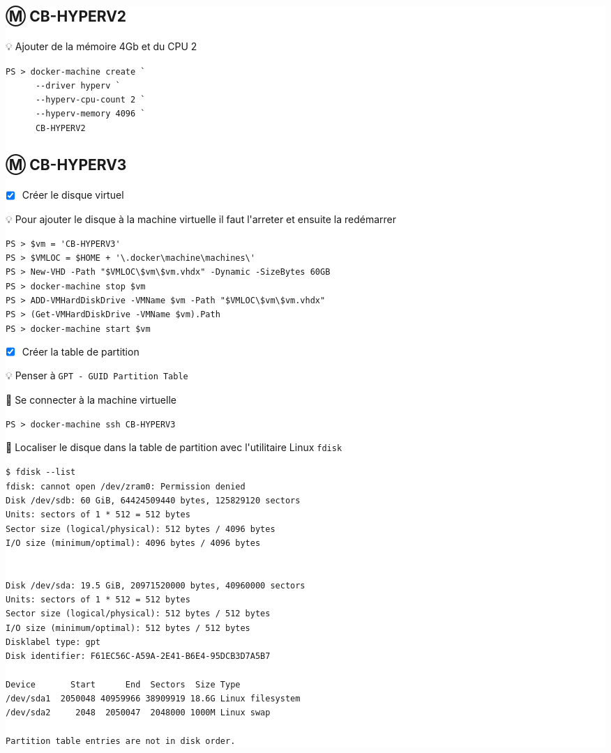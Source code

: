 ## :m: CB-HYPERV2

:bulb: Ajouter de la mémoire 4Gb et du CPU 2

```
PS > docker-machine create `
      --driver hyperv `
      --hyperv-cpu-count 2 `
      --hyperv-memory 4096 `
      CB-HYPERV2
```


## :m: CB-HYPERV3

- [X] Créer le disque virtuel

:bulb: Pour ajouter le disque à la machine virtuelle il faut l'arreter et ensuite la redémarrer

```
PS > $vm = 'CB-HYPERV3'
PS > $VMLOC = $HOME + '\.docker\machine\machines\'
PS > New-VHD -Path "$VMLOC\$vm\$vm.vhdx" -Dynamic -SizeBytes 60GB
PS > docker-machine stop $vm
PS > ADD-VMHardDiskDrive -VMName $vm -Path "$VMLOC\$vm\$vm.vhdx"
PS > (Get-VMHardDiskDrive -VMName $vm).Path
PS > docker-machine start $vm
```

- [X]  Créer la table de partition 

:bulb: Penser à `GPT - GUID Partition Table`

:pushpin: Se connecter à la machine virtuelle

```
PS > docker-machine ssh CB-HYPERV3
```

:pushpin: Localiser le disque dans la table de partition avec l'utilitaire Linux `fdisk`

```
$ fdisk --list
fdisk: cannot open /dev/zram0: Permission denied
Disk /dev/sdb: 60 GiB, 64424509440 bytes, 125829120 sectors
Units: sectors of 1 * 512 = 512 bytes
Sector size (logical/physical): 512 bytes / 4096 bytes
I/O size (minimum/optimal): 4096 bytes / 4096 bytes


Disk /dev/sda: 19.5 GiB, 20971520000 bytes, 40960000 sectors
Units: sectors of 1 * 512 = 512 bytes
Sector size (logical/physical): 512 bytes / 512 bytes
I/O size (minimum/optimal): 512 bytes / 512 bytes
Disklabel type: gpt
Disk identifier: F61EC56C-A59A-2E41-B6E4-95DCB3D7A5B7

Device       Start      End  Sectors  Size Type
/dev/sda1  2050048 40959966 38909919 18.6G Linux filesystem
/dev/sda2     2048  2050047  2048000 1000M Linux swap

Partition table entries are not in disk order.
```
